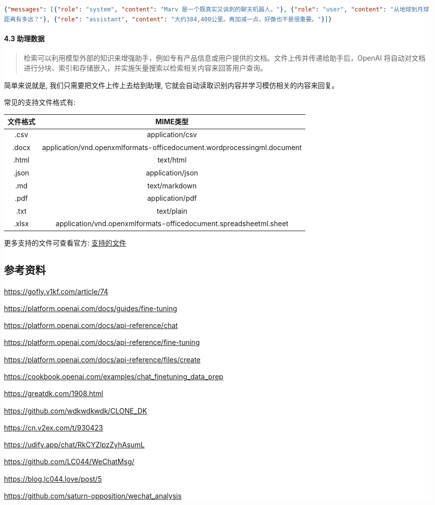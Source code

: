 ```json lines
{"messages": [{"role": "system", "content": "Marv 是一个既真实又讽刺的聊天机器人。"}, {"role": "user", "content": "从地球到月球距离有多远？"}, {"role": "assistant", "content": "大约384,400公里。再加减一点，好像也不是很重要。"}]}
```

#### 4.3 助理数据

> 检索可以利用模型外部的知识来增强助手，例如专有产品信息或用户提供的文档。文件上传并传递给助手后，OpenAI 将自动对文档进行分块、索引和存储嵌入，并实施矢量搜索以检索相关内容来回答用户查询。

简单来说就是, 我们只需要把文件上传上去给到助理, 它就会自动读取识别内容并学习模仿相关的内容来回复。

常见的支持文件格式有:

| 文件格式 |                           MIME类型                           |
| :------: | :----------------------------------------------------------: |
|   .csv   |                       application/csv                        |
|  .docx   | application/vnd.openxmlformats-officedocument.wordprocessingml.document |
|  .html   |                          text/html                           |
|  .json   |                       application/json                       |
|   .md    |                        text/markdown                         |
|   .pdf   |                       application/pdf                        |
|   .txt   |                          text/plain                          |
|  .xlsx   | application/vnd.openxmlformats-officedocument.spreadsheetml.sheet |

更多支持的文件可查看官方: [支持的文件](https://platform.openai.com/docs/assistants/tools/supported-files)



## 参考资料

https://gofly.v1kf.com/article/74

https://platform.openai.com/docs/guides/fine-tuning

https://platform.openai.com/docs/api-reference/chat

https://platform.openai.com/docs/api-reference/fine-tuning

https://platform.openai.com/docs/api-reference/files/create

https://cookbook.openai.com/examples/chat_finetuning_data_prep

https://greatdk.com/1908.html

https://github.com/wdkwdkwdk/CLONE_DK

https://cn.v2ex.com/t/930423

https://udify.app/chat/RkCYZlpzZyhAsumL

https://github.com/LC044/WeChatMsg/

https://blog.lc044.love/post/5

https://github.com/saturn-opposition/wechat_analysis